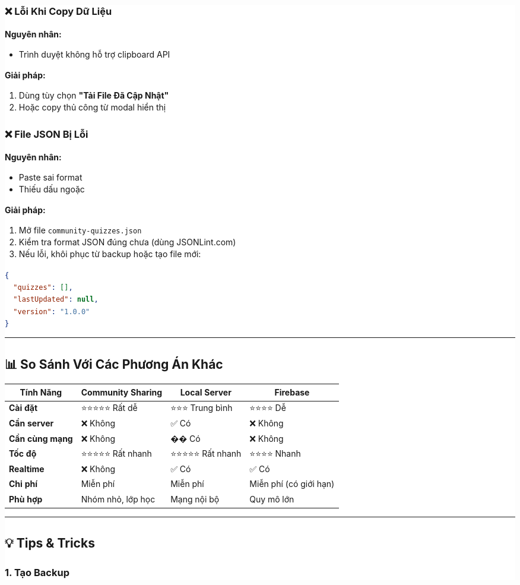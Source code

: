 ### ❌ Lỗi Khi Copy Dữ Liệu

**Nguyên nhân:**
- Trình duyệt không hỗ trợ clipboard API

**Giải pháp:**
1. Dùng tùy chọn **"Tải File Đã Cập Nhật"**
2. Hoặc copy thủ công từ modal hiển thị

### ❌ File JSON Bị Lỗi

**Nguyên nhân:**
- Paste sai format
- Thiếu dấu ngoặc

**Giải pháp:**
1. Mở file `community-quizzes.json`
2. Kiểm tra format JSON đúng chưa (dùng JSONLint.com)
3. Nếu lỗi, khôi phục từ backup hoặc tạo file mới:

```json
{
  "quizzes": [],
  "lastUpdated": null,
  "version": "1.0.0"
}
```

---

## 📊 So Sánh Với Các Phương Án Khác

| Tính Năng | Community Sharing | Local Server | Firebase |
|-----------|-------------------|--------------|----------|
| **Cài đặt** | ⭐⭐⭐⭐⭐ Rất dễ | ⭐⭐⭐ Trung bình | ⭐⭐⭐⭐ Dễ |
| **Cần server** | ❌ Không | ✅ Có | ❌ Không |
| **Cần cùng mạng** | ❌ Không | �� Có | ❌ Không |
| **Tốc độ** | ⭐⭐⭐⭐⭐ Rất nhanh | ⭐⭐⭐⭐⭐ Rất nhanh | ⭐⭐⭐⭐ Nhanh |
| **Realtime** | ❌ Không | ✅ Có | ✅ Có |
| **Chi phí** | Miễn phí | Miễn phí | Miễn phí (có giới hạn) |
| **Phù hợp** | Nhóm nhỏ, lớp học | Mạng nội bộ | Quy mô lớn |

---

## 💡 Tips & Tricks

### 1. Tạo Backup
